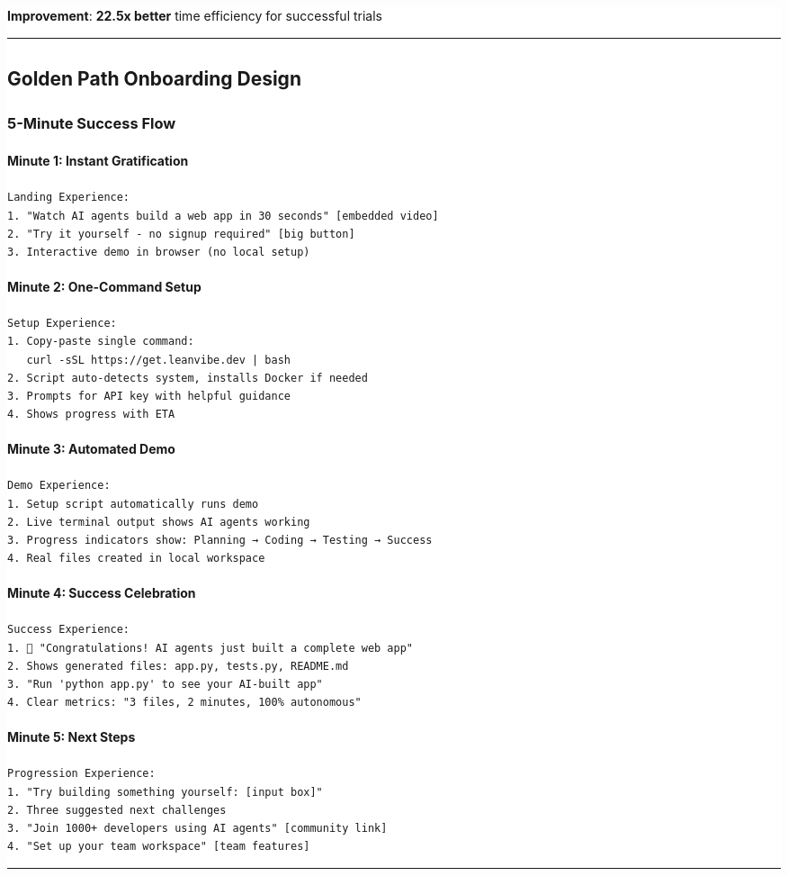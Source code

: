 **Improvement**: **22.5x better** time efficiency for successful trials

---

## Golden Path Onboarding Design

### 5-Minute Success Flow

#### Minute 1: Instant Gratification
```
Landing Experience:
1. "Watch AI agents build a web app in 30 seconds" [embedded video]
2. "Try it yourself - no signup required" [big button]
3. Interactive demo in browser (no local setup)
```

#### Minute 2: One-Command Setup
```
Setup Experience:
1. Copy-paste single command: 
   curl -sSL https://get.leanvibe.dev | bash
2. Script auto-detects system, installs Docker if needed
3. Prompts for API key with helpful guidance
4. Shows progress with ETA
```

#### Minute 3: Automated Demo
```
Demo Experience:
1. Setup script automatically runs demo
2. Live terminal output shows AI agents working
3. Progress indicators show: Planning → Coding → Testing → Success
4. Real files created in local workspace
```

#### Minute 4: Success Celebration
```
Success Experience:
1. 🎉 "Congratulations! AI agents just built a complete web app"
2. Shows generated files: app.py, tests.py, README.md
3. "Run 'python app.py' to see your AI-built app"
4. Clear metrics: "3 files, 2 minutes, 100% autonomous"
```

#### Minute 5: Next Steps
```
Progression Experience:
1. "Try building something yourself: [input box]"
2. Three suggested next challenges
3. "Join 1000+ developers using AI agents" [community link]
4. "Set up your team workspace" [team features]
```

---
